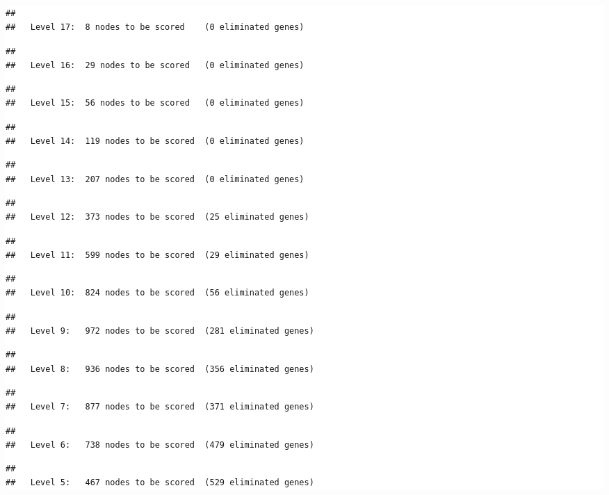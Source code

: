 ```
## 
## 	 Level 17:	8 nodes to be scored	(0 eliminated genes)
```

```
## 
## 	 Level 16:	29 nodes to be scored	(0 eliminated genes)
```

```
## 
## 	 Level 15:	56 nodes to be scored	(0 eliminated genes)
```

```
## 
## 	 Level 14:	119 nodes to be scored	(0 eliminated genes)
```

```
## 
## 	 Level 13:	207 nodes to be scored	(0 eliminated genes)
```

```
## 
## 	 Level 12:	373 nodes to be scored	(25 eliminated genes)
```

```
## 
## 	 Level 11:	599 nodes to be scored	(29 eliminated genes)
```

```
## 
## 	 Level 10:	824 nodes to be scored	(56 eliminated genes)
```

```
## 
## 	 Level 9:	972 nodes to be scored	(281 eliminated genes)
```

```
## 
## 	 Level 8:	936 nodes to be scored	(356 eliminated genes)
```

```
## 
## 	 Level 7:	877 nodes to be scored	(371 eliminated genes)
```

```
## 
## 	 Level 6:	738 nodes to be scored	(479 eliminated genes)
```

```
## 
## 	 Level 5:	467 nodes to be scored	(529 eliminated genes)
```
